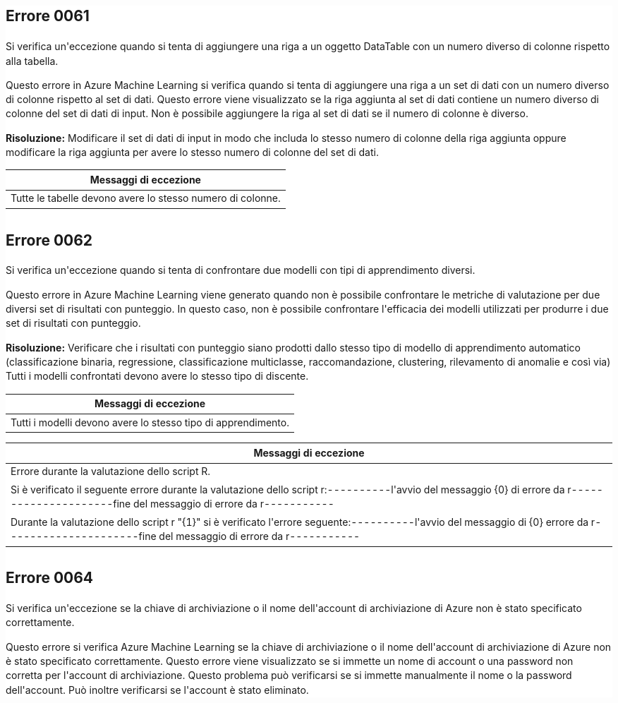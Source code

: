 
## <a name="error-0061"></a>Errore 0061  
 Si verifica un'eccezione quando si tenta di aggiungere una riga a un oggetto DataTable con un numero diverso di colonne rispetto alla tabella.  
  
 Questo errore in Azure Machine Learning si verifica quando si tenta di aggiungere una riga a un set di dati con un numero diverso di colonne rispetto al set di dati.  Questo errore viene visualizzato se la riga aggiunta al set di dati contiene un numero diverso di colonne del set di dati di input.  Non è possibile aggiungere la riga al set di dati se il numero di colonne è diverso.  
  
**Risoluzione:** Modificare il set di dati di input in modo che includa lo stesso numero di colonne della riga aggiunta oppure modificare la riga aggiunta per avere lo stesso numero di colonne del set di dati.  
  
|Messaggi di eccezione|  
|------------------------|  
|Tutte le tabelle devono avere lo stesso numero di colonne.|  
  

## <a name="error-0062"></a>Errore 0062  
 Si verifica un'eccezione quando si tenta di confrontare due modelli con tipi di apprendimento diversi.  
  
 Questo errore in Azure Machine Learning viene generato quando non è possibile confrontare le metriche di valutazione per due diversi set di risultati con punteggio. In questo caso, non è possibile confrontare l'efficacia dei modelli utilizzati per produrre i due set di risultati con punteggio.  
  
**Risoluzione:** Verificare che i risultati con punteggio siano prodotti dallo stesso tipo di modello di apprendimento automatico (classificazione binaria, regressione, classificazione multiclasse, raccomandazione, clustering, rilevamento di anomalie e così via) Tutti i modelli confrontati devono avere lo stesso tipo di discente.  
  
|Messaggi di eccezione|  
|------------------------|  
|Tutti i modelli devono avere lo stesso tipo di apprendimento.|  
  

   
|Messaggi di eccezione|  
|------------------------|  
|Errore durante la valutazione dello script R.|  
|Si è verificato il seguente errore durante la valutazione dello script r:----------l'avvio del messaggio {0} di errore da r---------------------fine del messaggio di errore da r-----------|  
|Durante la valutazione dello script r "{1}" si è verificato l'errore seguente:----------l'avvio del messaggio di {0} errore da r---------------------fine del messaggio di errore da r-----------|  
  


## <a name="error-0064"></a>Errore 0064  
 Si verifica un'eccezione se la chiave di archiviazione o il nome dell'account di archiviazione di Azure non è stato specificato correttamente.  
  
 Questo errore si verifica Azure Machine Learning se la chiave di archiviazione o il nome dell'account di archiviazione di Azure non è stato specificato correttamente. Questo errore viene visualizzato se si immette un nome di account o una password non corretta per l'account di archiviazione. Questo problema può verificarsi se si immette manualmente il nome o la password dell'account. Può inoltre verificarsi se l'account è stato eliminato.  
  
